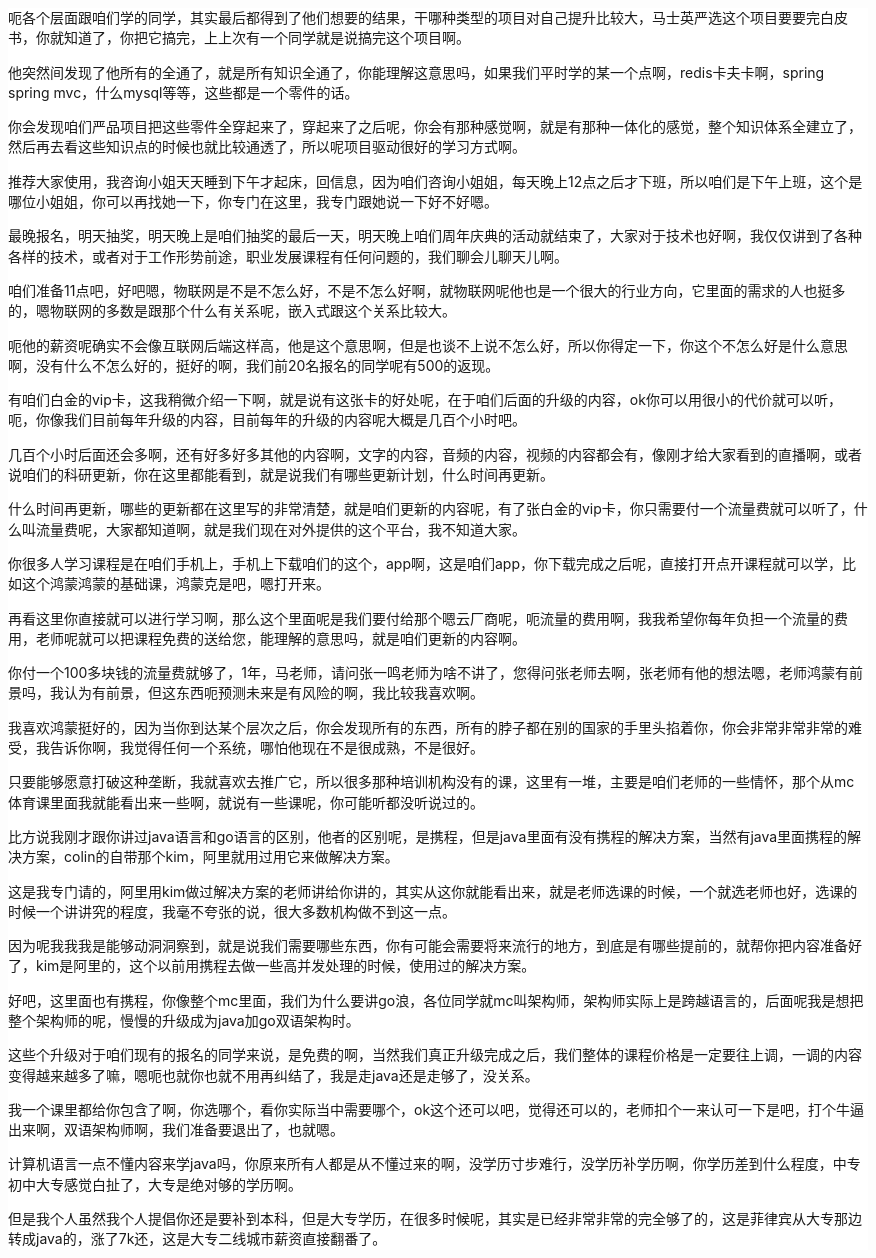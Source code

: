 呃各个层面跟咱们学的同学，其实最后都得到了他们想要的结果，干哪种类型的项目对自己提升比较大，马士英严选这个项目要要完白皮书，你就知道了，你把它搞完，上上次有一个同学就是说搞完这个项目啊。

他突然间发现了他所有的全通了，就是所有知识全通了，你能理解这意思吗，如果我们平时学的某一个点啊，redis卡夫卡啊，spring spring mvc，什么mysql等等，这些都是一个零件的话。

你会发现咱们严品项目把这些零件全穿起来了，穿起来了之后呢，你会有那种感觉啊，就是有那种一体化的感觉，整个知识体系全建立了，然后再去看这些知识点的时候也就比较通透了，所以呢项目驱动很好的学习方式啊。

推荐大家使用，我咨询小姐天天睡到下午才起床，回信息，因为咱们咨询小姐姐，每天晚上12点之后才下班，所以咱们是下午上班，这个是哪位小姐姐，你可以再找她一下，你专门在这里，我专门跟她说一下好不好嗯。

最晚报名，明天抽奖，明天晚上是咱们抽奖的最后一天，明天晚上咱们周年庆典的活动就结束了，大家对于技术也好啊，我仅仅讲到了各种各样的技术，或者对于工作形势前途，职业发展课程有任何问题的，我们聊会儿聊天儿啊。

咱们准备11点吧，好吧嗯，物联网是不是不怎么好，不是不怎么好啊，就物联网呢他也是一个很大的行业方向，它里面的需求的人也挺多的，嗯物联网的多数是跟那个什么有关系呢，嵌入式跟这个关系比较大。

呃他的薪资呢确实不会像互联网后端这样高，他是这个意思啊，但是也谈不上说不怎么好，所以你得定一下，你这个不怎么好是什么意思啊，没有什么不怎么好的，挺好的啊，我们前20名报名的同学呢有500的返现。

有咱们白金的vip卡，这我稍微介绍一下啊，就是说有这张卡的好处呢，在于咱们后面的升级的内容，ok你可以用很小的代价就可以听，呃，你像我们目前每年升级的内容，目前每年的升级的内容呢大概是几百个小时吧。

几百个小时后面还会多啊，还有好多好多其他的内容啊，文字的内容，音频的内容，视频的内容都会有，像刚才给大家看到的直播啊，或者说咱们的科研更新，你在这里都能看到，就是说我们有哪些更新计划，什么时间再更新。

什么时间再更新，哪些的更新都在这里写的非常清楚，就是咱们更新的内容呢，有了张白金的vip卡，你只需要付一个流量费就可以听了，什么叫流量费呢，大家都知道啊，就是我们现在对外提供的这个平台，我不知道大家。

你很多人学习课程是在咱们手机上，手机上下载咱们的这个，app啊，这是咱们app，你下载完成之后呢，直接打开点开课程就可以学，比如这个鸿蒙鸿蒙的基础课，鸿蒙克是吧，嗯打开来。

再看这里你直接就可以进行学习啊，那么这个里面呢是我们要付给那个嗯云厂商呢，呃流量的费用啊，我我希望你每年负担一个流量的费用，老师呢就可以把课程免费的送给您，能理解的意思吗，就是咱们更新的内容啊。

你付一个100多块钱的流量费就够了，1年，马老师，请问张一鸣老师为啥不讲了，您得问张老师去啊，张老师有他的想法嗯，老师鸿蒙有前景吗，我认为有前景，但这东西呃预测未来是有风险的啊，我比较我喜欢啊。

我喜欢鸿蒙挺好的，因为当你到达某个层次之后，你会发现所有的东西，所有的脖子都在别的国家的手里头掐着你，你会非常非常非常的难受，我告诉你啊，我觉得任何一个系统，哪怕他现在不是很成熟，不是很好。

只要能够愿意打破这种垄断，我就喜欢去推广它，所以很多那种培训机构没有的课，这里有一堆，主要是咱们老师的一些情怀，那个从mc体育课里面我就能看出来一些啊，就说有一些课呢，你可能听都没听说过的。

比方说我刚才跟你讲过java语言和go语言的区别，他者的区别呢，是携程，但是java里面有没有携程的解决方案，当然有java里面携程的解决方案，colin的自带那个kim，阿里就用过用它来做解决方案。

这是我专门请的，阿里用kim做过解决方案的老师讲给你讲的，其实从这你就能看出来，就是老师选课的时候，一个就选老师也好，选课的时候一个讲讲究的程度，我毫不夸张的说，很大多数机构做不到这一点。

因为呢我我我是能够动洞洞察到，就是说我们需要哪些东西，你有可能会需要将来流行的地方，到底是有哪些提前的，就帮你把内容准备好了，kim是阿里的，这个以前用携程去做一些高并发处理的时候，使用过的解决方案。

好吧，这里面也有携程，你像整个mc里面，我们为什么要讲go浪，各位同学就mc叫架构师，架构师实际上是跨越语言的，后面呢我是想把整个架构师的呢，慢慢的升级成为java加go双语架构时。

这些个升级对于咱们现有的报名的同学来说，是免费的啊，当然我们真正升级完成之后，我们整体的课程价格是一定要往上调，一调的内容变得越来越多了嘛，嗯呃也就你也就不用再纠结了，我是走java还是走够了，没关系。

我一个课里都给你包含了啊，你选哪个，看你实际当中需要哪个，ok这个还可以吧，觉得还可以的，老师扣个一来认可一下是吧，打个牛逼出来啊，双语架构师啊，我们准备要退出了，也就嗯。

计算机语言一点不懂内容来学java吗，你原来所有人都是从不懂过来的啊，没学历寸步难行，没学历补学历啊，你学历差到什么程度，中专初中大专感觉白扯了，大专是绝对够的学历啊。

但是我个人虽然我个人提倡你还是要补到本科，但是大专学历，在很多时候呢，其实是已经非常非常的完全够了的，这是菲律宾从大专那边转成java的，涨了7k还，这是大专二线城市薪资直接翻番了。


